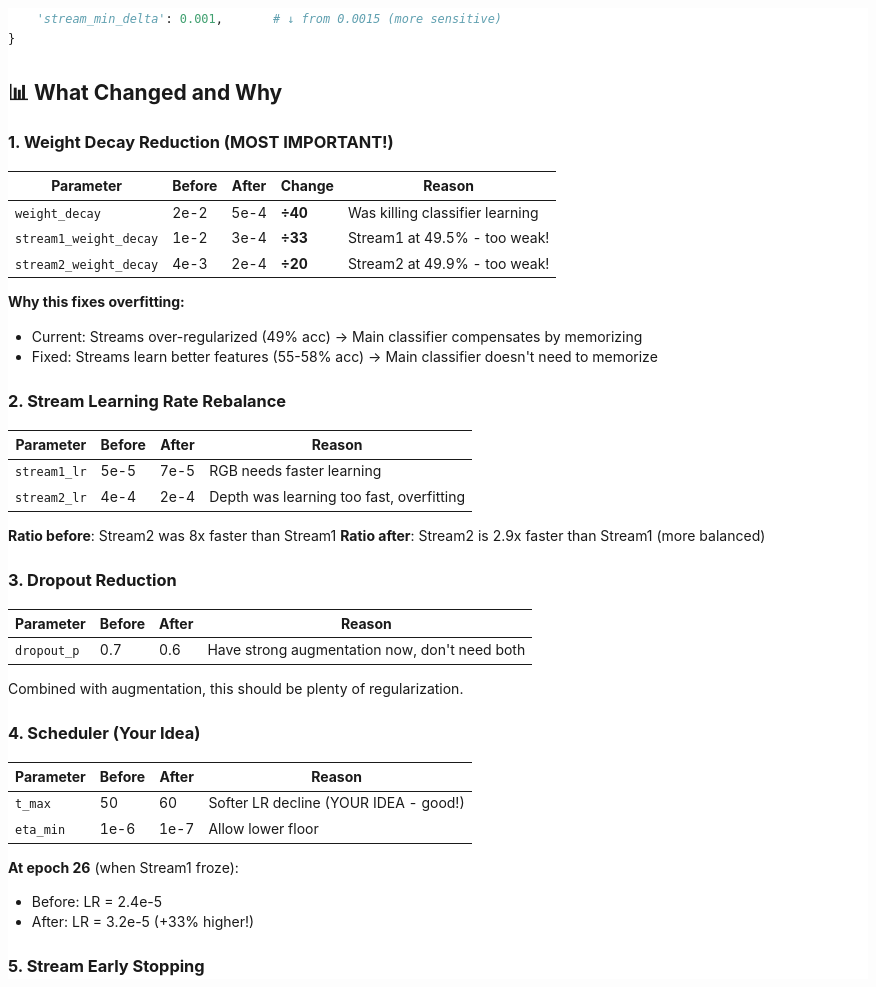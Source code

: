 ```python
    'stream_min_delta': 0.001,       # ↓ from 0.0015 (more sensitive)
}
```

## 📊 What Changed and Why

### 1. **Weight Decay Reduction** (MOST IMPORTANT!)

| Parameter | Before | After | Change | Reason |
|-----------|--------|-------|--------|--------|
| `weight_decay` | 2e-2 | 5e-4 | **÷40** | Was killing classifier learning |
| `stream1_weight_decay` | 1e-2 | 3e-4 | **÷33** | Stream1 at 49.5% - too weak! |
| `stream2_weight_decay` | 4e-3 | 2e-4 | **÷20** | Stream2 at 49.9% - too weak! |

**Why this fixes overfitting:**
- Current: Streams over-regularized (49% acc) → Main classifier compensates by memorizing
- Fixed: Streams learn better features (55-58% acc) → Main classifier doesn't need to memorize

### 2. **Stream Learning Rate Rebalance**

| Parameter | Before | After | Reason |
|-----------|--------|-------|--------|
| `stream1_lr` | 5e-5 | 7e-5 | RGB needs faster learning |
| `stream2_lr` | 4e-4 | 2e-4 | Depth was learning too fast, overfitting |

**Ratio before**: Stream2 was 8x faster than Stream1
**Ratio after**: Stream2 is 2.9x faster than Stream1 (more balanced)

### 3. **Dropout Reduction**

| Parameter | Before | After | Reason |
|-----------|--------|-------|--------|
| `dropout_p` | 0.7 | 0.6 | Have strong augmentation now, don't need both |

Combined with augmentation, this should be plenty of regularization.

### 4. **Scheduler (Your Idea)**

| Parameter | Before | After | Reason |
|-----------|--------|-------|--------|
| `t_max` | 50 | 60 | Softer LR decline (YOUR IDEA - good!) |
| `eta_min` | 1e-6 | 1e-7 | Allow lower floor |

**At epoch 26** (when Stream1 froze):
- Before: LR = 2.4e-5
- After: LR = 3.2e-5 (+33% higher!)

### 5. **Stream Early Stopping**
